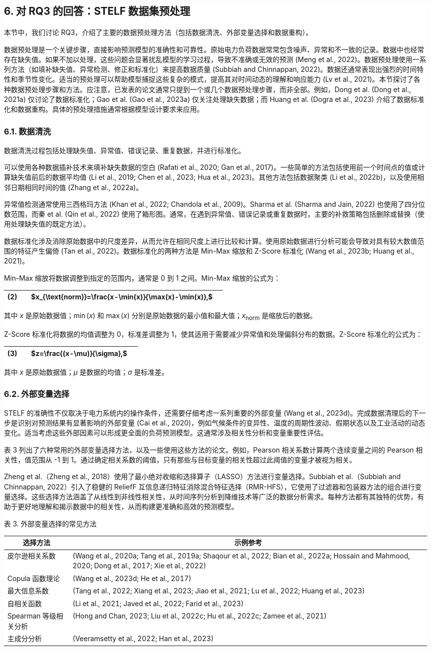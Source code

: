 ## 6\. 对 RQ3 的回答：STELF 数据集预处理

本节中，我们讨论 RQ3，介绍了主要的数据预处理方法（包括数据清洗、外部变量选择和数据重构）。

数据预处理是一个关键步骤，直接影响预测模型的准确性和可靠性。原始电力负荷数据常常包含噪声、异常和不一致的记录。数据中也经常存在缺失值。如果不加以处理，这些问题会显著扰乱模型的学习过程，导致不准确或无效的预测 (Meng et al., 2022)。数据预处理使用一系列方法（如填补缺失值、异常检测、修正和标准化）来提高数据质量 (Subbiah and Chinnappan, 2022)。数据还通常表现出强烈的时间特性和季节性变化。适当的预处理可以帮助模型捕捉这些复杂的模式，提高其对时间动态的理解和响应能力 (Lv et al., 2021)。本节探讨了各种数据预处理步骤和方法。应注意，已发表的论文通常只提到一个或几个数据预处理步骤，而非全部。例如，Dong et al. (Dong et al., 2021a) 仅讨论了数据标准化；Gao et al. (Gao et al., 2023a) 仅关注处理缺失数据；而 Huang et al. (Dogra et al., 2023) 介绍了数据标准化和数据重构。具体的预处理措施通常根据模型设计要求来应用。

### 6.1\. 数据清洗

数据清洗过程包括处理缺失值、异常值、错误记录、重复数据，并进行标准化。

可以使用各种数据插补技术来填补缺失数据的空白 (Rafati et al., 2020; Gan et al., 2017)。一些简单的方法包括使用前一个时间点的值或计算缺失值前后的数据平均值 (Li et al., 2019; Chen et al., 2023; Hua et al., 2023)。其他方法包括数据聚类 (Li et al., 2022b)，以及使用相邻日期相同时间的值 (Zhang et al., 2022a)。

异常值检测通常使用三西格玛方法 (Khan et al., 2022; Chandola et al., 2009)。Sharma et al. (Sharma and Jain, 2022) 也使用了四分位数范围，而秦 et al. (Qin et al., 2022) 使用了箱形图。通常，在遇到异常值、错误记录或重复数据时，主要的补救策略包括删除或替换（使用处理缺失值的既定方法）。

数据标准化涉及消除原始数据中的尺度差异，从而允许在相同尺度上进行比较和计算。使用原始数据进行分析可能会导致对具有较大数值范围的特征产生偏倚 (Tan et al., 2022)。数据标准化的两种方法是 Min-Max 缩放和 Z-Score 标准化 (Wang et al., 2023b; Huang et al., 2021)。

Min-Max 缩放将数据调整到指定的范围内，通常是 0 到 1 之间。Min-Max 缩放的公式为：

| (2) |  | $x_{\text{norm}}=\frac{x-\min(x)}{\max(x)-\min(x)},$ |  |
| --- | --- | --- | --- |

其中 $x$ 是原始数据值；$\min(x)$ 和 $\max(x)$ 分别是原始数据的最小值和最大值；$x_{\text{norm}}$ 是缩放后的数据。

Z-Score 标准化将数据的均值调整为 0，标准差调整为 1，使其适用于需要减少异常值和处理偏斜分布的数据。Z-Score 标准化的公式为：

| (3) |  | $z=\frac{(x-\mu)}{\sigma},$ |  |
| --- | --- | --- | --- |

其中 $x$ 是原始数据值；$\mu$ 是数据的均值；$\sigma$ 是标准差。

### 6.2\. 外部变量选择

STELF 的准确性不仅取决于电力系统内的操作条件，还需要仔细考虑一系列重要的外部变量 (Wang et al., 2023d)。完成数据清理后的下一步是识别对预测结果有显著影响的外部变量 (Cai et al., 2020)，例如气候条件的变异性、温度的周期性波动、假期状态以及工业活动的动态变化。适当考虑这些外部因素可以形成更全面的负荷预测模型。这通常涉及相关性分析和变量重要性评估。

表 3 列出了六种常用的外部变量选择方法，以及一些使用这些方法的论文。例如，Pearson 相关系数计算两个连续变量之间的 Pearson 相关性，值范围从 -1 到 1。通过确定相关系数的阈值，只有那些与目标变量的相关性超过此阈值的变量才被视为相关。

Zheng et al.（Zheng et al., 2018）使用了最小绝对收缩和选择算子（LASSO）方法进行变量选择。Subbiah et al.（Subbiah and Chinnappan, 2022）引入了稳健的 ReliefF 互信息递归特征消除混合特征选择（RMR-HFS），它使用了过滤器和包装器方法的组合进行变量选择。这些选择方法涵盖了从线性到非线性相关性，从时间序列分析到降维技术等广泛的数据分析需求。每种方法都有其独特的优势，有助于更好地理解和揭示数据中的相关性，从而构建更准确和高效的预测模型。

表 3. 外部变量选择的常见方法

| 选择方法 | 示例参考 |
| --- | --- |
| 皮尔逊相关系数 | (Wang et al., 2020a; Tang et al., 2019a; Shaqour et al., 2022; Bian et al., 2022a; Hossain and Mahmood, 2020; Dong et al., 2017; Xie et al., 2022) |
| Copula 函数理论 | (Wang et al., 2023d; He et al., 2017) |
| 最大信息系数 | (Tang et al., 2022; Xiang et al., 2023; Jiao et al., 2021; Lu et al., 2022; Huang et al., 2023) |
| 自相关函数 | (Li et al., 2021; Javed et al., 2022; Farid et al., 2023) |
| Spearman 等级相关分析 | (Hong and Chan, 2023; Liu et al., 2022c; Hu et al., 2022c; Zamee et al., 2021) |
| 主成分分析 | (Veeramsetty et al., 2022; Han et al., 2023) |
